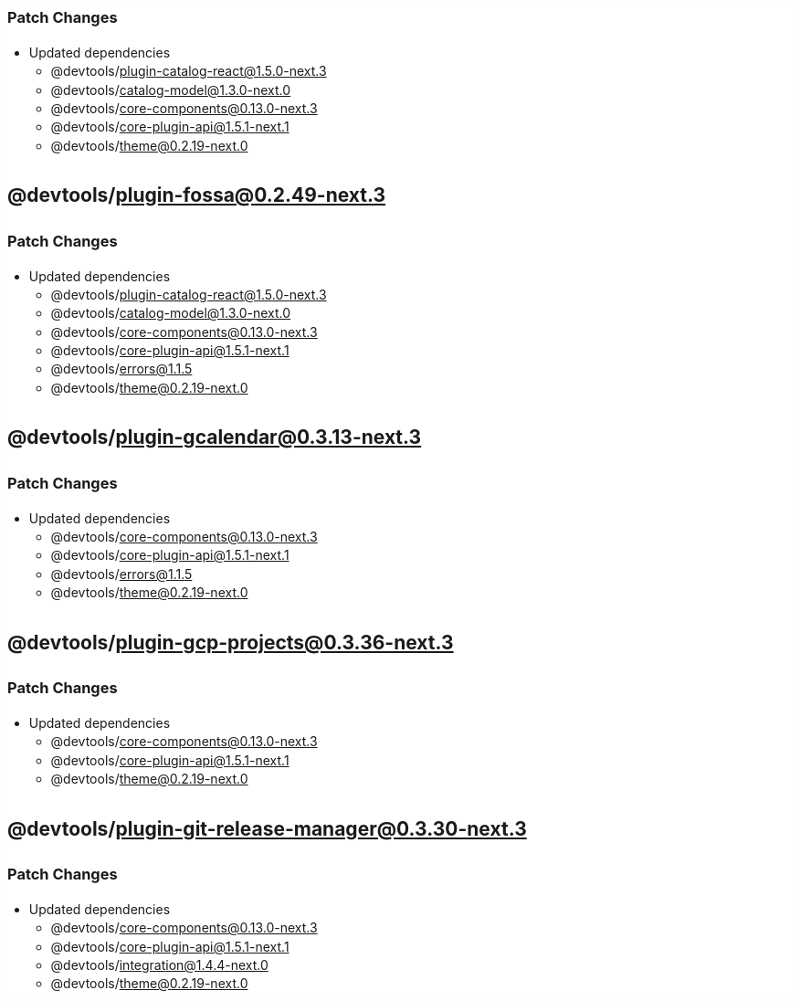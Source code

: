 ### Patch Changes

- Updated dependencies
  - @devtools/plugin-catalog-react@1.5.0-next.3
  - @devtools/catalog-model@1.3.0-next.0
  - @devtools/core-components@0.13.0-next.3
  - @devtools/core-plugin-api@1.5.1-next.1
  - @devtools/theme@0.2.19-next.0

## @devtools/plugin-fossa@0.2.49-next.3

### Patch Changes

- Updated dependencies
  - @devtools/plugin-catalog-react@1.5.0-next.3
  - @devtools/catalog-model@1.3.0-next.0
  - @devtools/core-components@0.13.0-next.3
  - @devtools/core-plugin-api@1.5.1-next.1
  - @devtools/errors@1.1.5
  - @devtools/theme@0.2.19-next.0

## @devtools/plugin-gcalendar@0.3.13-next.3

### Patch Changes

- Updated dependencies
  - @devtools/core-components@0.13.0-next.3
  - @devtools/core-plugin-api@1.5.1-next.1
  - @devtools/errors@1.1.5
  - @devtools/theme@0.2.19-next.0

## @devtools/plugin-gcp-projects@0.3.36-next.3

### Patch Changes

- Updated dependencies
  - @devtools/core-components@0.13.0-next.3
  - @devtools/core-plugin-api@1.5.1-next.1
  - @devtools/theme@0.2.19-next.0

## @devtools/plugin-git-release-manager@0.3.30-next.3

### Patch Changes

- Updated dependencies
  - @devtools/core-components@0.13.0-next.3
  - @devtools/core-plugin-api@1.5.1-next.1
  - @devtools/integration@1.4.4-next.0
  - @devtools/theme@0.2.19-next.0
